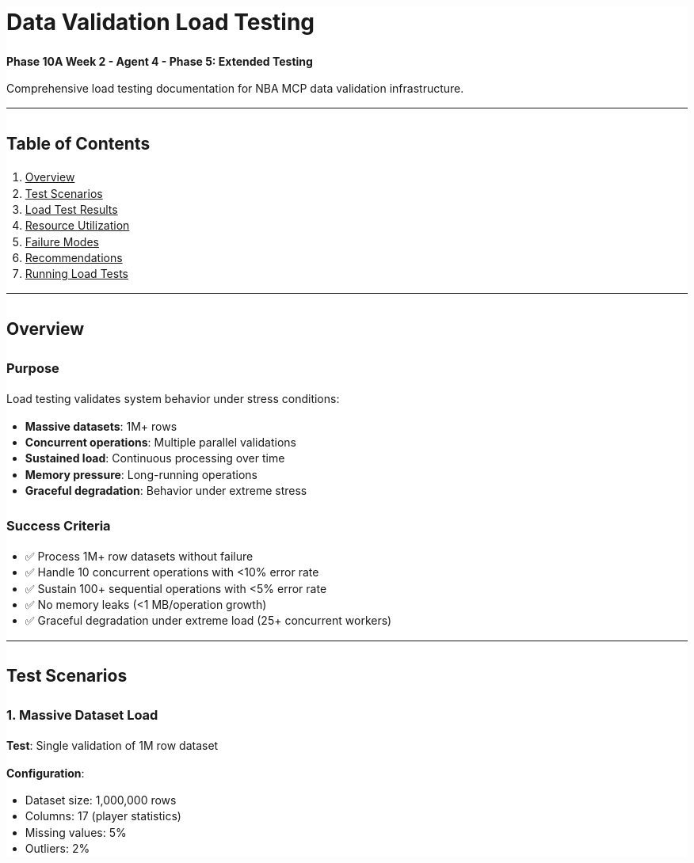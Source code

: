 # Data Validation Load Testing

**Phase 10A Week 2 - Agent 4 - Phase 5: Extended Testing**

Comprehensive load testing documentation for NBA MCP data validation infrastructure.

---

## Table of Contents

1. [Overview](#overview)
2. [Test Scenarios](#test-scenarios)
3. [Load Test Results](#load-test-results)
4. [Resource Utilization](#resource-utilization)
5. [Failure Modes](#failure-modes)
6. [Recommendations](#recommendations)
7. [Running Load Tests](#running-load-tests)

---

## Overview

### Purpose

Load testing validates system behavior under stress conditions:
- **Massive datasets**: 1M+ rows
- **Concurrent operations**: Multiple parallel validations
- **Sustained load**: Continuous processing over time
- **Memory pressure**: Long-running operations
- **Graceful degradation**: Behavior under extreme stress

### Success Criteria

- ✅ Process 1M+ row datasets without failure
- ✅ Handle 10 concurrent operations with <10% error rate
- ✅ Sustain 100+ sequential operations with <5% error rate
- ✅ No memory leaks (<1 MB/operation growth)
- ✅ Graceful degradation under extreme load (25+ concurrent workers)

---

## Test Scenarios

### 1. Massive Dataset Load

**Test**: Single validation of 1M row dataset

**Configuration**:
- Dataset size: 1,000,000 rows
- Columns: 17 (player statistics)
- Missing values: 5%
- Outliers: 2%
